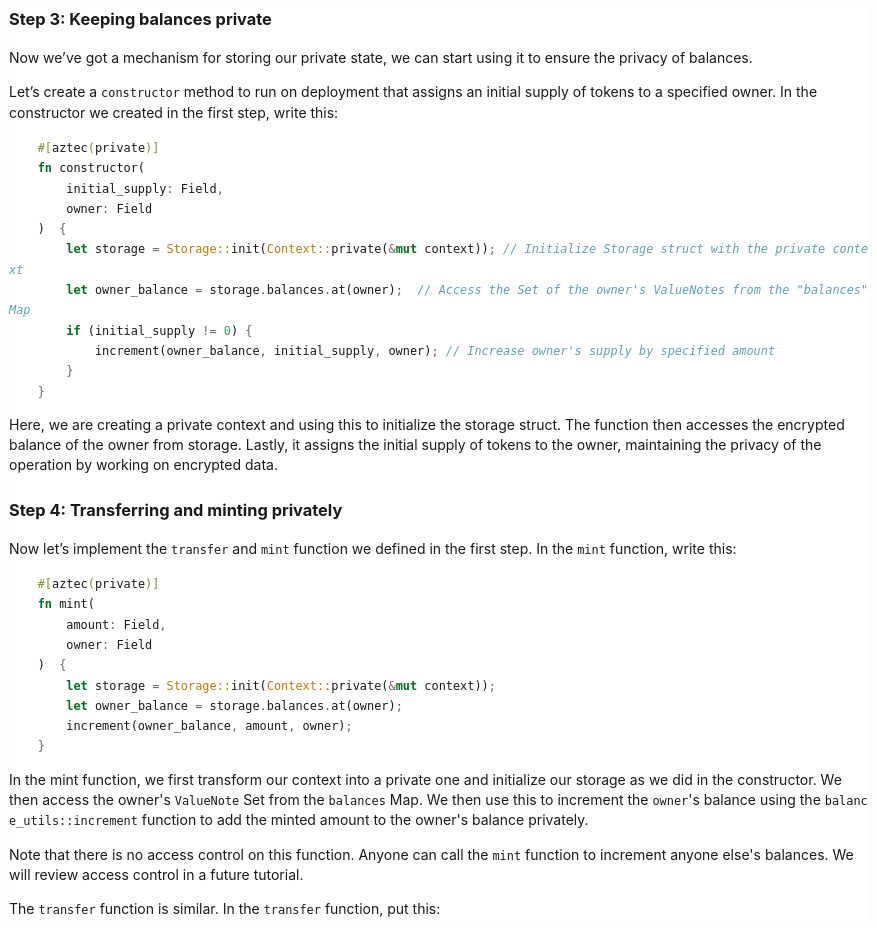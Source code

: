 ### Step 3: Keeping balances private

Now we’ve got a mechanism for storing our private state, we can start using it to ensure the privacy of balances.

Let’s create a `constructor` method to run on deployment that assigns an initial supply of tokens to a specified owner. In the constructor we created in the first step, write this:

```rust
    #[aztec(private)]
    fn constructor(
        initial_supply: Field,
        owner: Field
    )  {
        let storage = Storage::init(Context::private(&mut context)); // Initialize Storage struct with the private context
        let owner_balance = storage.balances.at(owner);  // Access the Set of the owner's ValueNotes from the "balances" Map
        if (initial_supply != 0) {
            increment(owner_balance, initial_supply, owner); // Increase owner's supply by specified amount
        }
    }
```

Here, we are creating a private context and using this to initialize the storage struct. The function then accesses the encrypted balance of the owner from storage. Lastly, it assigns the initial supply of tokens to the owner, maintaining the privacy of the operation by working on encrypted data.

### Step 4: Transferring and minting privately

Now let’s implement the `transfer` and `mint` function we defined in the first step. In the `mint` function, write this:

```rust
    #[aztec(private)]
    fn mint(
        amount: Field,
        owner: Field
    )  {
        let storage = Storage::init(Context::private(&mut context));
        let owner_balance = storage.balances.at(owner);
        increment(owner_balance, amount, owner);
    }
```

In the mint function, we first transform our context into a private one and initialize our storage as we did in the constructor. We then access the owner's `ValueNote` Set from the `balances` Map. We then use this to increment the `owner`'s balance using the `balance_utils::increment` function to add the minted amount to the owner's balance privately.

Note that there is no access control on this function. Anyone can call the `mint` function to increment anyone else's balances. We will review access control in a future tutorial.

The `transfer` function is similar. In the `transfer` function, put this:
